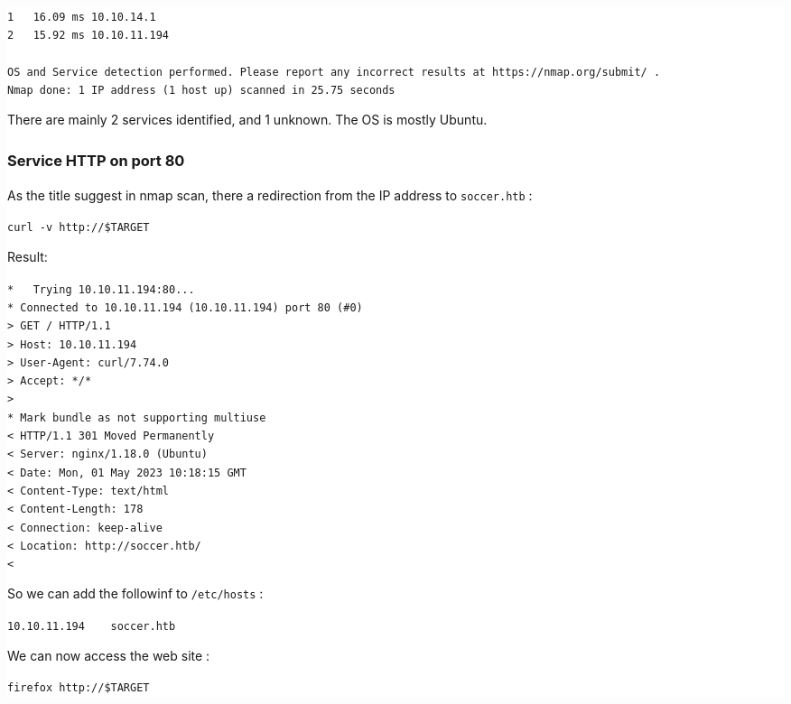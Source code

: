 ```text
1   16.09 ms 10.10.14.1
2   15.92 ms 10.10.11.194

OS and Service detection performed. Please report any incorrect results at https://nmap.org/submit/ .
Nmap done: 1 IP address (1 host up) scanned in 25.75 seconds
```

There are mainly 2 services identified, and 1 unknown. The OS is mostly Ubuntu.

### Service HTTP on port 80

As the title suggest in nmap scan, there a redirection from the IP address to `soccer.htb` :

```shell
curl -v http://$TARGET
```

Result:

```text
*   Trying 10.10.11.194:80...
* Connected to 10.10.11.194 (10.10.11.194) port 80 (#0)
> GET / HTTP/1.1
> Host: 10.10.11.194
> User-Agent: curl/7.74.0
> Accept: */*
> 
* Mark bundle as not supporting multiuse
< HTTP/1.1 301 Moved Permanently
< Server: nginx/1.18.0 (Ubuntu)
< Date: Mon, 01 May 2023 10:18:15 GMT
< Content-Type: text/html
< Content-Length: 178
< Connection: keep-alive
< Location: http://soccer.htb/
< 
```

So we can add the followinf to `/etc/hosts` :

```text
10.10.11.194    soccer.htb
```

We can now access the web site :

```shell
firefox http://$TARGET
```
